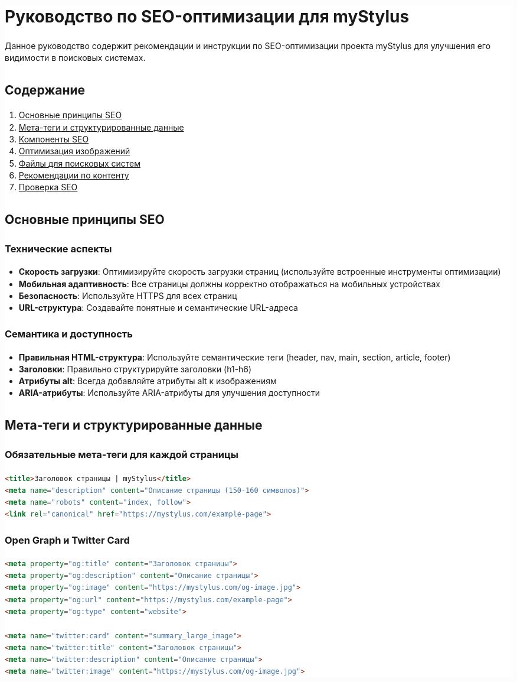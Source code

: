 # Руководство по SEO-оптимизации для myStylus

Данное руководство содержит рекомендации и инструкции по SEO-оптимизации проекта myStylus для улучшения его видимости в поисковых системах.

## Содержание

1. [Основные принципы SEO](#основные-принципы-seo)
2. [Мета-теги и структурированные данные](#мета-теги-и-структурированные-данные)
3. [Компоненты SEO](#компоненты-seo)
4. [Оптимизация изображений](#оптимизация-изображений)
5. [Файлы для поисковых систем](#файлы-для-поисковых-систем)
6. [Рекомендации по контенту](#рекомендации-по-контенту)
7. [Проверка SEO](#проверка-seo)

## Основные принципы SEO

### Технические аспекты
- **Скорость загрузки**: Оптимизируйте скорость загрузки страниц (используйте встроенные инструменты оптимизации)
- **Мобильная адаптивность**: Все страницы должны корректно отображаться на мобильных устройствах
- **Безопасность**: Используйте HTTPS для всех страниц
- **URL-структура**: Создавайте понятные и семантические URL-адреса

### Семантика и доступность
- **Правильная HTML-структура**: Используйте семантические теги (header, nav, main, section, article, footer)
- **Заголовки**: Правильно структурируйте заголовки (h1-h6)
- **Атрибуты alt**: Всегда добавляйте атрибуты alt к изображениям
- **ARIA-атрибуты**: Используйте ARIA-атрибуты для улучшения доступности

## Мета-теги и структурированные данные

### Обязательные мета-теги для каждой страницы
```html
<title>Заголовок страницы | myStylus</title>
<meta name="description" content="Описание страницы (150-160 символов)">
<meta name="robots" content="index, follow">
<link rel="canonical" href="https://mystylus.com/example-page">
```

### Open Graph и Twitter Card
```html
<meta property="og:title" content="Заголовок страницы">
<meta property="og:description" content="Описание страницы">
<meta property="og:image" content="https://mystylus.com/og-image.jpg">
<meta property="og:url" content="https://mystylus.com/example-page">
<meta property="og:type" content="website">

<meta name="twitter:card" content="summary_large_image">
<meta name="twitter:title" content="Заголовок страницы">
<meta name="twitter:description" content="Описание страницы">
<meta name="twitter:image" content="https://mystylus.com/og-image.jpg">
```
